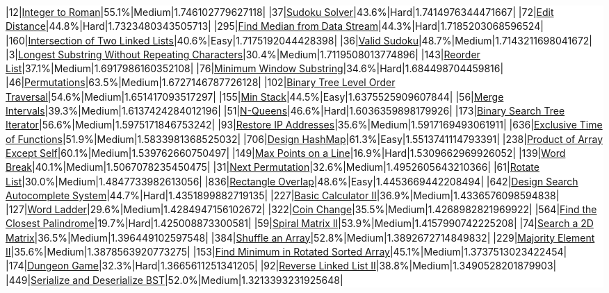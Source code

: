 |12|[Integer to Roman]( https://leetcode.com/problems/integer-to-roman)|55.1%|Medium|1.746102779627118|
|37|[Sudoku Solver]( https://leetcode.com/problems/sudoku-solver)|43.6%|Hard|1.7414976344471667|
|72|[Edit Distance]( https://leetcode.com/problems/edit-distance)|44.8%|Hard|1.7323480343505713|
|295|[Find Median from Data Stream]( https://leetcode.com/problems/find-median-from-data-stream)|44.3%|Hard|1.7185203068596524|
|160|[Intersection of Two Linked Lists]( https://leetcode.com/problems/intersection-of-two-linked-lists)|40.6%|Easy|1.7175192044428398|
|36|[Valid Sudoku]( https://leetcode.com/problems/valid-sudoku)|48.7%|Medium|1.7143211698041672|
|3|[Longest Substring Without Repeating Characters]( https://leetcode.com/problems/longest-substring-without-repeating-characters)|30.4%|Medium|1.7119508013774896|
|143|[Reorder List]( https://leetcode.com/problems/reorder-list)|37.1%|Medium|1.6917986160352108|
|76|[Minimum Window Substring]( https://leetcode.com/problems/minimum-window-substring)|34.6%|Hard|1.684498704459816|
|46|[Permutations]( https://leetcode.com/problems/permutations)|63.5%|Medium|1.6727146787726128|
|102|[Binary Tree Level Order Traversal]( https://leetcode.com/problems/binary-tree-level-order-traversal)|54.6%|Medium|1.651417093517297|
|155|[Min Stack]( https://leetcode.com/problems/min-stack)|44.5%|Easy|1.6375525909607844|
|56|[Merge Intervals]( https://leetcode.com/problems/merge-intervals)|39.3%|Medium|1.6137424284012196|
|51|[N-Queens]( https://leetcode.com/problems/n-queens)|46.6%|Hard|1.6036359898179926|
|173|[Binary Search Tree Iterator]( https://leetcode.com/problems/binary-search-tree-iterator)|56.6%|Medium|1.5975171846753242|
|93|[Restore IP Addresses]( https://leetcode.com/problems/restore-ip-addresses)|35.6%|Medium|1.5917169493061911|
|636|[Exclusive Time of Functions]( https://leetcode.com/problems/exclusive-time-of-functions)|51.9%|Medium|1.5833981368525032|
|706|[Design HashMap]( https://leetcode.com/problems/design-hashmap)|61.3%|Easy|1.5513741114793391|
|238|[Product of Array Except Self]( https://leetcode.com/problems/product-of-array-except-self)|60.1%|Medium|1.539762660750497|
|149|[Max Points on a Line]( https://leetcode.com/problems/max-points-on-a-line)|16.9%|Hard|1.5309662969926052|
|139|[Word Break]( https://leetcode.com/problems/word-break)|40.1%|Medium|1.5067078235450475|
|31|[Next Permutation]( https://leetcode.com/problems/next-permutation)|32.6%|Medium|1.4952605643210366|
|61|[Rotate List]( https://leetcode.com/problems/rotate-list)|30.0%|Medium|1.4847733982613056|
|836|[Rectangle Overlap]( https://leetcode.com/problems/rectangle-overlap)|48.6%|Easy|1.4453669442208494|
|642|[Design Search Autocomplete System]( https://leetcode.com/problems/design-search-autocomplete-system)|44.7%|Hard|1.4351899882719135|
|227|[Basic Calculator II]( https://leetcode.com/problems/basic-calculator-ii)|36.9%|Medium|1.4336576098594838|
|127|[Word Ladder]( https://leetcode.com/problems/word-ladder)|29.6%|Medium|1.4284947156102672|
|322|[Coin Change]( https://leetcode.com/problems/coin-change)|35.5%|Medium|1.4268982821969922|
|564|[Find the Closest Palindrome]( https://leetcode.com/problems/find-the-closest-palindrome)|19.7%|Hard|1.425008873300581|
|59|[Spiral Matrix II]( https://leetcode.com/problems/spiral-matrix-ii)|53.9%|Medium|1.4157990742225208|
|74|[Search a 2D Matrix]( https://leetcode.com/problems/search-a-2d-matrix)|36.5%|Medium|1.396449102597548|
|384|[Shuffle an Array]( https://leetcode.com/problems/shuffle-an-array)|52.8%|Medium|1.3892672714849832|
|229|[Majority Element II]( https://leetcode.com/problems/majority-element-ii)|35.6%|Medium|1.3878563920773275|
|153|[Find Minimum in Rotated Sorted Array]( https://leetcode.com/problems/find-minimum-in-rotated-sorted-array)|45.1%|Medium|1.3737513023422454|
|174|[Dungeon Game]( https://leetcode.com/problems/dungeon-game)|32.3%|Hard|1.3665611251341205|
|92|[Reverse Linked List II]( https://leetcode.com/problems/reverse-linked-list-ii)|38.8%|Medium|1.3490528201879903|
|449|[Serialize and Deserialize BST]( https://leetcode.com/problems/serialize-and-deserialize-bst)|52.0%|Medium|1.3213393231925648|